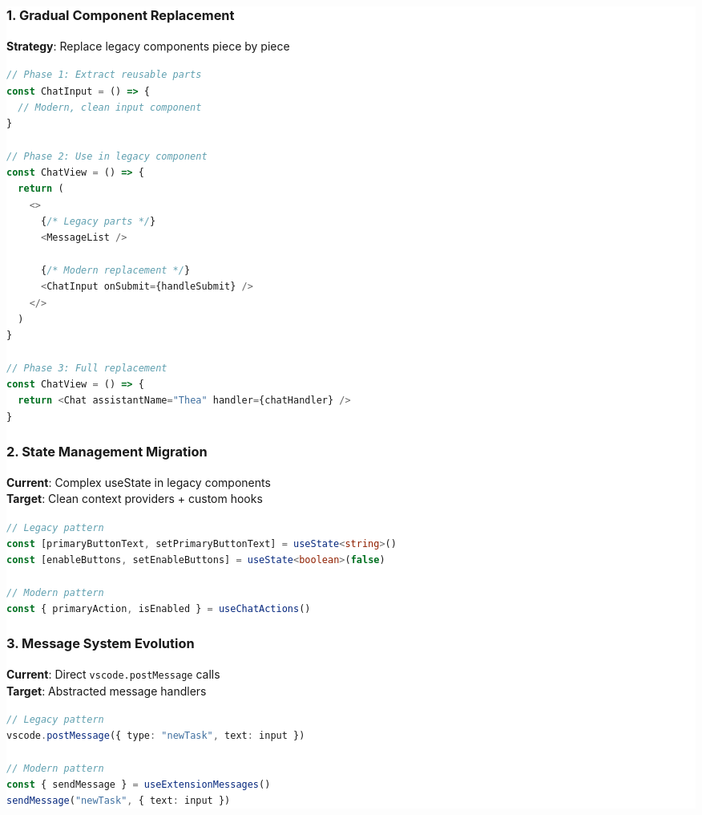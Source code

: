 ### 1. Gradual Component Replacement

**Strategy**: Replace legacy components piece by piece

```typescript
// Phase 1: Extract reusable parts
const ChatInput = () => {
  // Modern, clean input component
}

// Phase 2: Use in legacy component
const ChatView = () => {
  return (
    <>
      {/* Legacy parts */}
      <MessageList />
      
      {/* Modern replacement */}
      <ChatInput onSubmit={handleSubmit} />
    </>
  )
}

// Phase 3: Full replacement
const ChatView = () => {
  return <Chat assistantName="Thea" handler={chatHandler} />
}
```

### 2. State Management Migration

**Current**: Complex useState in legacy components  
**Target**: Clean context providers + custom hooks

```typescript
// Legacy pattern
const [primaryButtonText, setPrimaryButtonText] = useState<string>()
const [enableButtons, setEnableButtons] = useState<boolean>(false)

// Modern pattern
const { primaryAction, isEnabled } = useChatActions()
```

### 3. Message System Evolution

**Current**: Direct `vscode.postMessage` calls  
**Target**: Abstracted message handlers

```typescript
// Legacy pattern
vscode.postMessage({ type: "newTask", text: input })

// Modern pattern
const { sendMessage } = useExtensionMessages()
sendMessage("newTask", { text: input })
```
